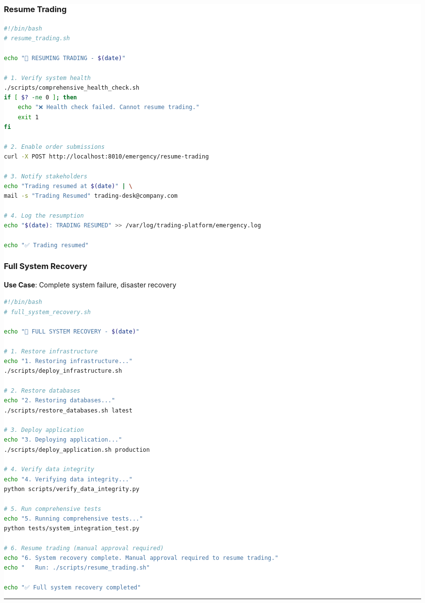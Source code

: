 ### Resume Trading

```bash
#!/bin/bash
# resume_trading.sh

echo "🔄 RESUMING TRADING - $(date)"

# 1. Verify system health
./scripts/comprehensive_health_check.sh
if [ $? -ne 0 ]; then
    echo "❌ Health check failed. Cannot resume trading."
    exit 1
fi

# 2. Enable order submissions
curl -X POST http://localhost:8010/emergency/resume-trading

# 3. Notify stakeholders
echo "Trading resumed at $(date)" | \
mail -s "Trading Resumed" trading-desk@company.com

# 4. Log the resumption
echo "$(date): TRADING RESUMED" >> /var/log/trading-platform/emergency.log

echo "✅ Trading resumed"
```

### Full System Recovery

**Use Case**: Complete system failure, disaster recovery

```bash
#!/bin/bash
# full_system_recovery.sh

echo "🔄 FULL SYSTEM RECOVERY - $(date)"

# 1. Restore infrastructure
echo "1. Restoring infrastructure..."
./scripts/deploy_infrastructure.sh

# 2. Restore databases
echo "2. Restoring databases..."
./scripts/restore_databases.sh latest

# 3. Deploy application
echo "3. Deploying application..."
./scripts/deploy_application.sh production

# 4. Verify data integrity
echo "4. Verifying data integrity..."
python scripts/verify_data_integrity.py

# 5. Run comprehensive tests
echo "5. Running comprehensive tests..."
python tests/system_integration_test.py

# 6. Resume trading (manual approval required)
echo "6. System recovery complete. Manual approval required to resume trading."
echo "   Run: ./scripts/resume_trading.sh"

echo "✅ Full system recovery completed"
```

---